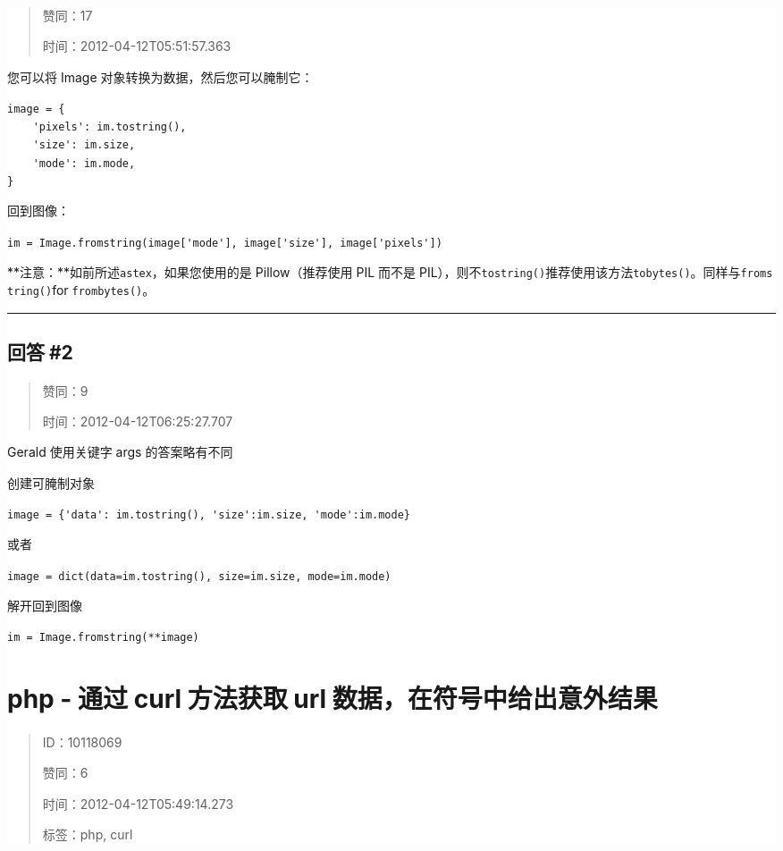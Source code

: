 > 赞同：17
> 
> 时间：2012-04-12T05:51:57.363

您可以将 Image 对象转换为数据，然后您可以腌制它：

```
image = {
    'pixels': im.tostring(),
    'size': im.size,
    'mode': im.mode,
} 
```

回到图像：

```
im = Image.fromstring(image['mode'], image['size'], image['pixels']) 
```

**注意：**如前所述`astex`，如果您使用的是 Pillow（推荐使用 PIL 而不是 PIL），则不`tostring()`推荐使用该方法`tobytes()`。同样与`fromstring()`for `frombytes()`。

* * *

## 回答 #2

> 赞同：9
> 
> 时间：2012-04-12T06:25:27.707

Gerald 使用关键字 args 的答案略有不同

创建可腌制对象

```
image = {'data': im.tostring(), 'size':im.size, 'mode':im.mode} 
```

或者

```
image = dict(data=im.tostring(), size=im.size, mode=im.mode) 
```

解开回到图像

```
im = Image.fromstring(**image) 
```

# php - 通过 curl 方法获取 url 数据，在符号中给出意外结果

> ID：10118069
> 
> 赞同：6
> 
> 时间：2012-04-12T05:49:14.273
> 
> 标签：php, curl
